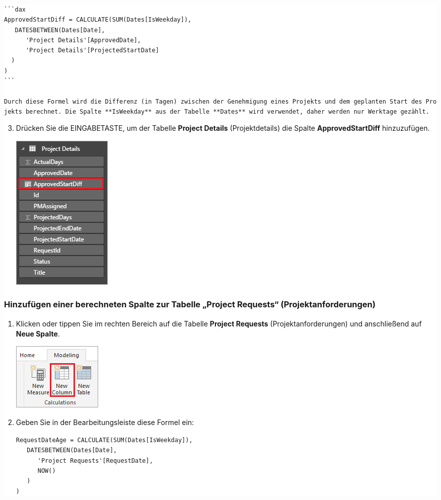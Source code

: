     ```dax
    ApprovedStartDiff = CALCULATE(SUM(Dates[IsWeekday]),
       DATESBETWEEN(Dates[Date],
          'Project Details'[ApprovedDate],
          'Project Details'[ProjectedStartDate]
      )
    )
    ```
   
    Durch diese Formel wird die Differenz (in Tagen) zwischen der Genehmigung eines Projekts und dem geplanten Start des Projekts berechnet. Die Spalte **IsWeekday** aus der Tabelle **Dates** wird verwendet, daher werden nur Werktage gezählt.
3. Drücken Sie die EINGABETASTE, um der Tabelle **Project Details** (Projektdetails) die Spalte **ApprovedStartDiff** hinzuzufügen.
   
    ![Hinzufügen der Spalte „ApprovedStartDiff“](./media/sharepoint-scenario-build-report/05-02-09-column-approvedstartdiff.png)

### <a name="add-a-calculated-column-to-the-project-requests-table"></a>Hinzufügen einer berechneten Spalte zur Tabelle „Project Requests“ (Projektanforderungen)
1. Klicken oder tippen Sie im rechten Bereich auf die Tabelle **Project Requests** (Projektanforderungen) und anschließend auf **Neue Spalte**.
   
    ![Neue Spalte](./media/sharepoint-scenario-build-report/05-02-00-modeling-column.png)
2. Geben Sie in der Bearbeitungsleiste diese Formel ein:
   
    ```dax
    RequestDateAge = CALCULATE(SUM(Dates[IsWeekday]),
       DATESBETWEEN(Dates[Date],
          'Project Requests'[RequestDate],
          NOW()
       )
    )
    ```
   